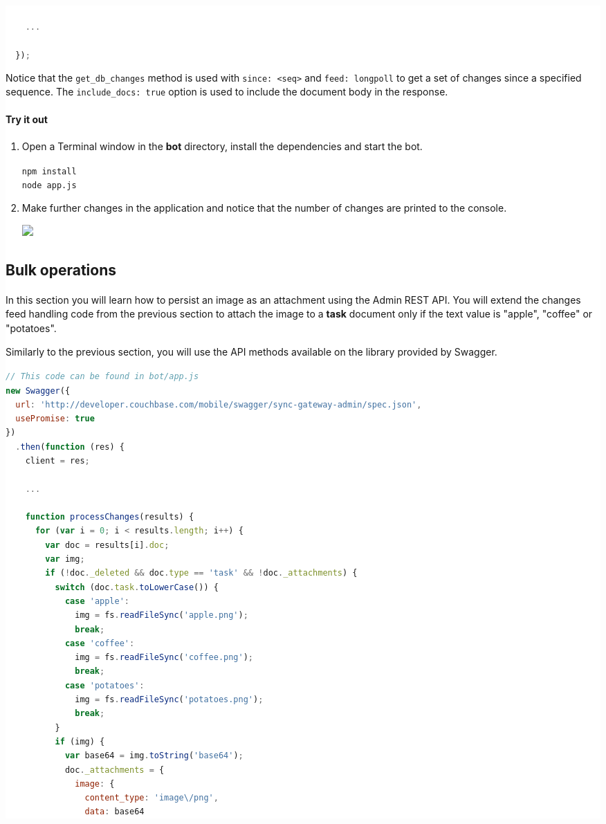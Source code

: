 ```javascript
    
    ...

  });
```

Notice that the `get_db_changes` method is used with `since: <seq>` and `feed: longpoll` to get a set of changes since a specified sequence. The `include_docs: true` option is used to include the document body in the response.

#### Try it out

1. Open a Terminal window in the **bot** directory, install the dependencies and start the bot.

    ```bash
    npm install
    node app.js
    ```

2. Make further changes in the application and notice that the number of changes are printed to the console.

    ![](https://cl.ly/1X0M0J2Q450U/image55.gif)

## Bulk operations

In this section you will learn how to persist an image as an attachment using the Admin REST API. You will extend the changes feed handling code from the previous section to attach the image to a **task** document only if the text value is "apple", "coffee" or "potatoes".

Similarly to the previous section, you will use the API methods available on the library provided by Swagger.

```javascript
// This code can be found in bot/app.js
new Swagger({
  url: 'http://developer.couchbase.com/mobile/swagger/sync-gateway-admin/spec.json',
  usePromise: true
})
  .then(function (res) {
    client = res;
    
    ...
    
    function processChanges(results) {
      for (var i = 0; i < results.length; i++) {
        var doc = results[i].doc;
        var img;
        if (!doc._deleted && doc.type == 'task' && !doc._attachments) {
          switch (doc.task.toLowerCase()) {
            case 'apple':
              img = fs.readFileSync('apple.png');
              break;
            case 'coffee':
              img = fs.readFileSync('coffee.png');
              break;
            case 'potatoes':
              img = fs.readFileSync('potatoes.png');
              break;
          }
          if (img) {
            var base64 = img.toString('base64');
            doc._attachments = {
              image: {
                content_type: 'image\/png',
                data: base64
```

[//]: # "COMMON ACROSS LESSONS"
[//]: # "COMMON ACROSS LESSONS"